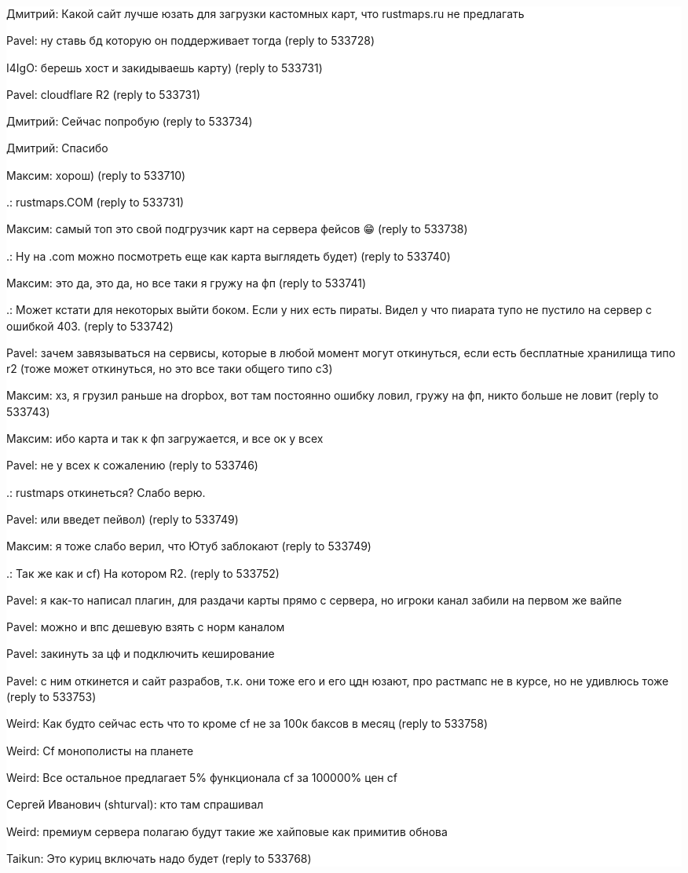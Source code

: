 Дмитрий: Какой сайт лучше юзать для загрузки кастомных карт, что rustmaps.ru не предлагать

Pavel: ну ставь бд которую он поддерживает тогда (reply to 533728)

I4IgO: берешь хост и закидываешь карту) (reply to 533731)

Pavel: cloudflare R2 (reply to 533731)

Дмитрий: Сейчас попробую (reply to 533734)

Дмитрий: Спасибо

Максим: хорош) (reply to 533710)

.: rustmaps.COM (reply to 533731)

Максим: самый топ это свой подгрузчик карт на сервера фейсов 😁 (reply to 533738)

.: Ну на .com можно посмотреть еще как карта выглядеть будет) (reply to 533740)

Максим: это да, это да, но все таки я гружу на фп (reply to 533741)

.: Может кстати для некоторых выйти боком. Если у них есть пираты. Видел у что пиарата тупо не пустило на сервер с ошибкой 403. (reply to 533742)

Pavel: зачем завязываться на сервисы, которые в любой момент могут откинуться, если есть бесплатные хранилища типо r2 (тоже может откинуться, но это все таки общего типо с3)

Максим: хз, я грузил раньше на dropbox, вот там постоянно ошибку ловил, гружу на фп, никто больше не ловит (reply to 533743)

Максим: ибо карта и так к фп загружается, и все ок у всех

Pavel: не у всех к сожалению (reply to 533746)

.: rustmaps откинеться? Слабо верю.

Pavel: или введет пейвол) (reply to 533749)

Максим: я тоже слабо верил, что Ютуб заблокают (reply to 533749)

.: Так же как и cf) На котором R2. (reply to 533752)

Pavel: я как-то написал плагин, для раздачи карты прямо с сервера, но игроки канал забили на первом же вайпе

Pavel: можно и впс дешевую взять с норм каналом

Pavel: закинуть за цф и подключить кеширование

Pavel: с ним откинется и сайт разрабов, т.к. они тоже его и его цдн юзают, про растмапс не в курсе, но не удивлюсь тоже (reply to 533753)

Weird: Как будто сейчас есть что то кроме cf не за 100к баксов в месяц (reply to 533758)

Weird: Cf монополисты на планете

Weird: Все остальное предлагает 5% функционала cf за 100000% цен cf

Сергей Иванович (shturval): кто там спрашивал

Weird: премиум сервера полагаю будут такие же хайповые как примитив обнова

Taikun: Это куриц включать надо будет (reply to 533768)

